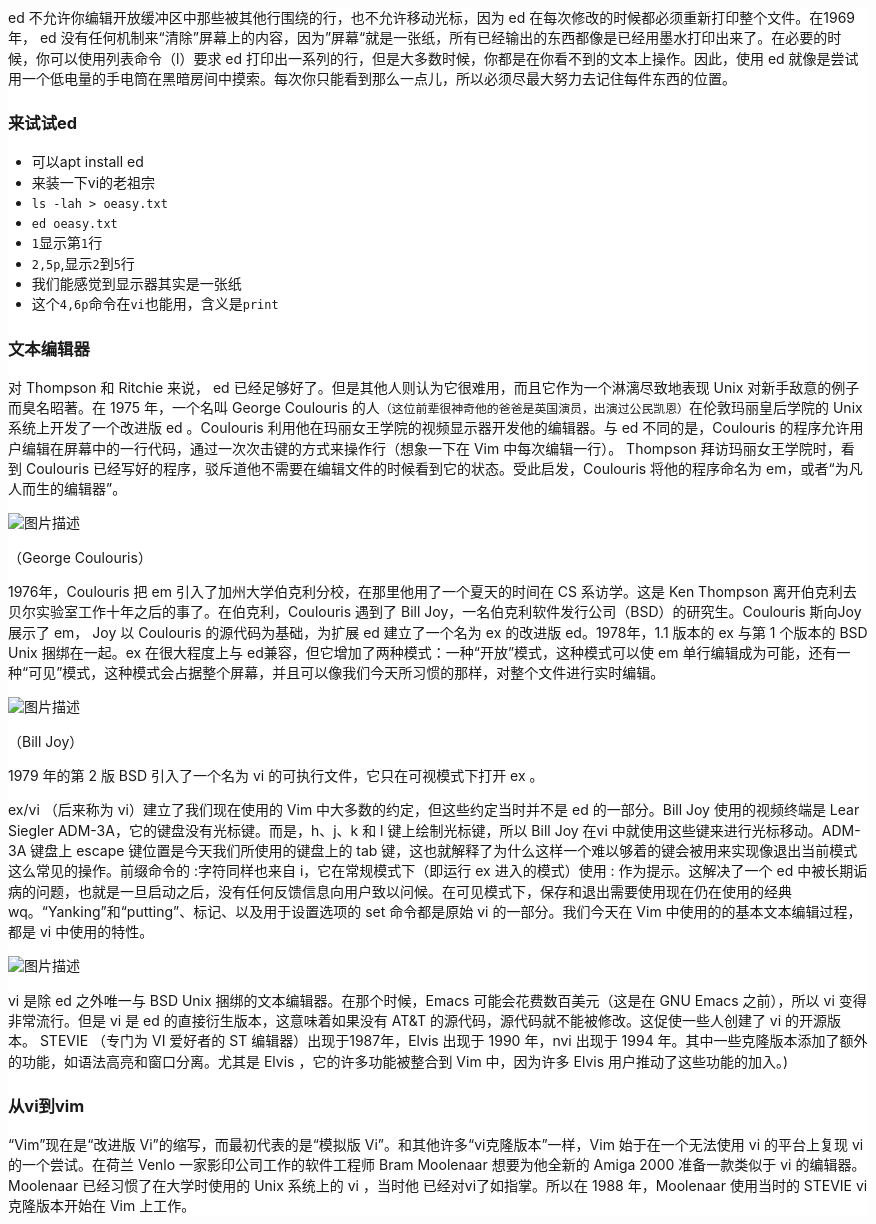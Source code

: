 ed 不允许你编辑开放缓冲区中那些被其他行围绕的行，也不允许移动光标，因为 ed 在每次修改的时候都必须重新打印整个文件。在1969年， ed 没有任何机制来“清除”屏幕上的内容，因为”屏幕“就是一张纸，所有已经输出的东西都像是已经用墨水打印出来了。在必要的时候，你可以使用列表命令（l）要求 ed 打印出一系列的行，但是大多数时候，你都是在你看不到的文本上操作。因此，使用 ed 就像是尝试用一个低电量的手电筒在黑暗房间中摸索。每次你只能看到那么一点儿，所以必须尽最大努力去记住每件东西的位置。

### 来试试ed
- 可以apt install ed
- 来装一下vi的老祖宗
- `ls -lah > oeasy.txt`
- `ed oeasy.txt`
- `1`显示第`1`行
- `2,5p`,显示`2`到`5`行
- 我们能感觉到显示器其实是一张纸
- 这个`4,6p`命令在`vi`也能用，含义是`print`

### 文本编辑器

对 Thompson 和 Ritchie 来说， ed 已经足够好了。但是其他人则认为它很难用，而且它作为一个淋漓尽致地表现 Unix 对新手敌意的例子而臭名昭著。在 1975 年，一个名叫 George Coulouris 的人`（这位前辈很神奇他的爸爸是英国演员，出演过公民凯恩）`在伦敦玛丽皇后学院的 Unix 系统上开发了一个改进版 ed 。Coulouris 利用他在玛丽女王学院的视频显示器开发他的编辑器。与 ed 不同的是，Coulouris 的程序允许用户编辑在屏幕中的一行代码，通过一次次击键的方式来操作行（想象一下在 Vim 中每次编辑一行）。 Thompson 拜访玛丽女王学院时，看到 Coulouris 已经写好的程序，驳斥道他不需要在编辑文件的时候看到它的状态。受此启发，Coulouris 将他的程序命名为 em，或者“为凡人而生的编辑器”。

![图片描述](https://doc.shiyanlou.com/courses/uid1190679-20210202-1612231618013)

（George Coulouris）

1976年，Coulouris 把 em 引入了加州大学伯克利分校，在那里他用了一个夏天的时间在 CS 系访学。这是 Ken Thompson 离开伯克利去贝尔实验室工作十年之后的事了。在伯克利，Coulouris 遇到了 Bill Joy，一名伯克利软件发行公司（BSD）的研究生。Coulouris 斯向Joy 展示了 em， Joy 以 Coulouris 的源代码为基础，为扩展 ed 建立了一个名为 ex 的改进版 ed。1978年，1.1 版本的 ex 与第 1 个版本的 BSD Unix 捆绑在一起。ex 在很大程度上与 ed兼容，但它增加了两种模式：一种“开放”模式，这种模式可以使 em 单行编辑成为可能，还有一种“可见”模式，这种模式会占据整个屏幕，并且可以像我们今天所习惯的那样，对整个文件进行实时编辑。


![图片描述](https://doc.shiyanlou.com/courses/uid1190679-20210202-1612231640848)

（Bill Joy）

1979 年的第 2 版 BSD 引入了一个名为 vi 的可执行文件，它只在可视模式下打开 ex 。

ex/vi （后来称为 vi）建立了我们现在使用的 Vim 中大多数的约定，但这些约定当时并不是 ed 的一部分。Bill Joy 使用的视频终端是 Lear Siegler ADM-3A，它的键盘没有光标键。而是，h、j、k 和 l 键上绘制光标键，所以 Bill Joy 在vi 中就使用这些键来进行光标移动。ADM-3A 键盘上 escape 键位置是今天我们所使用的键盘上的 tab 键，这也就解释了为什么这样一个难以够着的键会被用来实现像退出当前模式这么常见的操作。前缀命令的 :字符同样也来自 i，它在常规模式下（即运行 ex 进入的模式）使用 : 作为提示。这解决了一个 ed 中被长期诟病的问题，也就是一旦启动之后，没有任何反馈信息向用户致以问候。在可见模式下，保存和退出需要使用现在仍在使用的经典 wq。“Yanking”和“putting”、标记、以及用于设置选项的 set 命令都是原始 vi 的一部分。我们今天在 Vim 中使用的的基本文本编辑过程，都是 vi 中使用的特性。

![图片描述](https://doc.shiyanlou.com/courses/uid1190679-20210202-1612231930343)

vi 是除 ed 之外唯一与 BSD Unix 捆绑的文本编辑器。在那个时候，Emacs 可能会花费数百美元（这是在 GNU Emacs 之前），所以 vi 变得非常流行。但是 vi 是 ed 的直接衍生版本，这意味着如果没有 AT&T 的源代码，源代码就不能被修改。这促使一些人创建了 vi 的开源版本。 STEVIE （专门为 VI 爱好者的 ST 编辑器）出现于1987年，Elvis 出现于 1990 年，nvi 出现于 1994 年。其中一些克隆版本添加了额外的功能，如语法高亮和窗口分离。尤其是 Elvis ，它的许多功能被整合到 Vim 中，因为许多 Elvis 用户推动了这些功能的加入。)

### 从vi到vim



“Vim”现在是“改进版 Vi”的缩写，而最初代表的是“模拟版 Vi”。和其他许多“vi克隆版本”一样，Vim 始于在一个无法使用 vi 的平台上复现 vi 的一个尝试。在荷兰 Venlo 一家影印公司工作的软件工程师 Bram Moolenaar 想要为他全新的 Amiga 2000 准备一款类似于 vi 的编辑器。Moolenaar 已经习惯了在大学时使用的 Unix 系统上的 vi ，当时他 已经对vi了如指掌。所以在 1988 年，Moolenaar 使用当时的 STEVIE vi克隆版本开始在 Vim 上工作。
